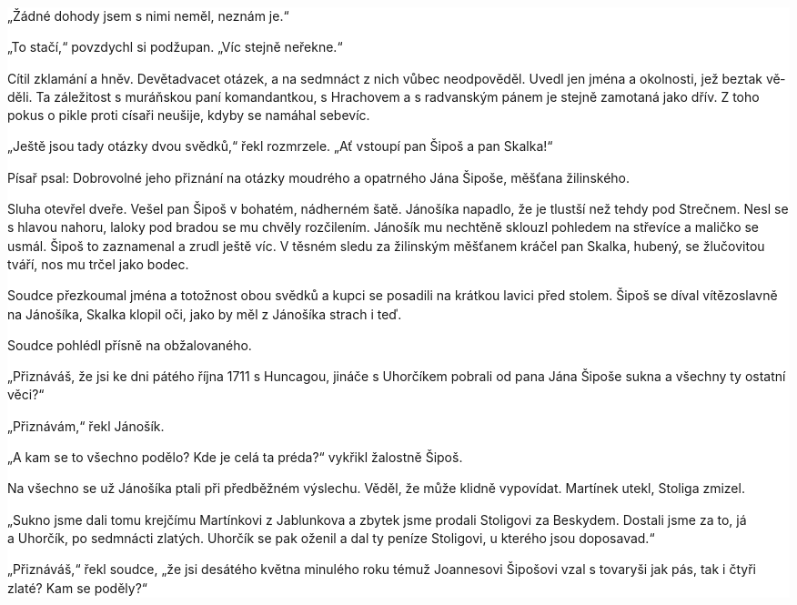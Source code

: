   

„Žádné dohody jsem s nimi neměl, neznám je.“

  

„To stačí,“ povzdychl si podžupan. „Víc stejně neřekne.“

  

Cítil zklamání a hněv. Devětadvacet otázek, a na sedmnáct z nich vůbec neodpověděl. Uvedl jen jména a okolnosti, jež beztak vě­děli. Ta záležitost s muráňskou paní komandantkou, s Hrachovem a s radvanským pánem je stejně zamotaná jako dřív. Z toho pokus o pikle proti císaři neušije, kdyby se namáhal sebevíc.

  

„Ještě jsou tady otázky dvou svědků,“ řekl rozmrzele. „Ať vstoupí pan Šipoš a pan Skalka!“

  

Písař psal: Dobrovolné jeho přiznání na otázky moudrého a opatrného Jána Šipoše, měšťana žilinského.

  

Sluha otevřel dveře. Vešel pan Šipoš v bohatém, nádherném šatě. Jánošíka napadlo, že je tlustší než tehdy pod Strečnem. Nesl se s hlavou nahoru, laloky pod bradou se mu chvěly rozčilením. Jánošík mu nechtěně sklouzl pohledem na střevíce a maličko se usmál. Šipoš to zaznamenal a zrudl ještě víc. V těsném sledu za žilinským měšťanem kráčel pan Skalka, hubený, se žlučovitou tváří, nos mu trčel jako bodec.

  

Soudce přezkoumal jména a totožnost obou svědků a kupci se posadili na krátkou lavici před stolem. Šipoš se díval vítězoslavně na Jánošíka, Skalka klopil oči, jako by měl z Jánošíka strach i teď.

  

Soudce pohlédl přísně na obžalovaného.

  

„Přiznáváš, že jsi ke dni pátého října 1711 s Huncagou, jináče s Uhorčíkem pobrali od pana Jána Šipoše sukna a všechny ty ostatní věci?“

  

„Přiznávám,“ řekl Jánošík.

  

„A kam se to všechno podělo? Kde je celá ta préda?“ vykřikl žalostně Šipoš.

  

Na všechno se už Jánošíka ptali při předběžném výslechu. Věděl, že může klidně vypovídat. Martínek utekl, Stoliga zmizel.

  

„Sukno jsme dali tomu krejčímu Martínkovi z Jablunkova a zbytek jsme prodali Stoligovi za Beskydem. Dostali jsme za to, já a Uhorčík, po sedmnácti zlatých. Uhorčík se pak oženil a dal ty peníze Stoligovi, u kterého jsou doposavad.“

  

„Přiznáváš,“ řekl soudce, „že jsi desátého května minulého roku témuž Joannesovi Šipošovi vzal s tovaryši jak pás, tak i čtyři zlaté? Kam se poděly?“
